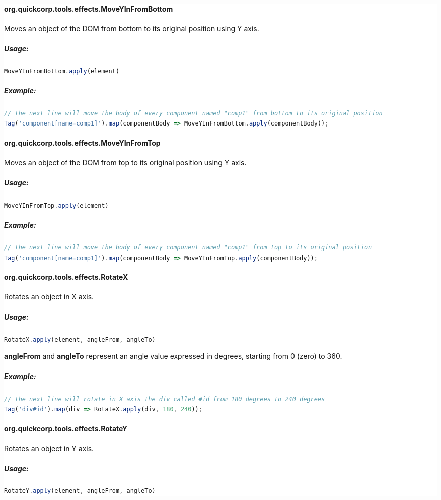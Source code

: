 #### org.quickcorp.tools.effects.MoveYInFromBottom

Moves an object of the DOM from bottom to its original position using Y axis.

##### Usage:
```javascript
MoveYInFromBottom.apply(element)
```

##### Example:
```javascript
// the next line will move the body of every component named "comp1" from bottom to its original position
Tag('component[name=comp1]').map(componentBody => MoveYInFromBottom.apply(componentBody));
```

#### org.quickcorp.tools.effects.MoveYInFromTop

Moves an object of the DOM from top to its original position using Y axis.

##### Usage:
```javascript
MoveYInFromTop.apply(element)
```

##### Example:
```javascript
// the next line will move the body of every component named "comp1" from top to its original position
Tag('component[name=comp1]').map(componentBody => MoveYInFromTop.apply(componentBody));
```

#### org.quickcorp.tools.effects.RotateX

Rotates an object in X axis.

##### Usage:
```javascript
RotateX.apply(element, angleFrom, angleTo)
```

**angleFrom** and **angleTo** represent an angle value expressed in degrees, starting from 0 (zero) to 360.

##### Example:
```javascript
// the next line will rotate in X axis the div called #id from 180 degrees to 240 degrees
Tag('div#id').map(div => RotateX.apply(div, 180, 240));
```


#### org.quickcorp.tools.effects.RotateY

Rotates an object in Y axis.

##### Usage:
```javascript
RotateY.apply(element, angleFrom, angleTo)
```
